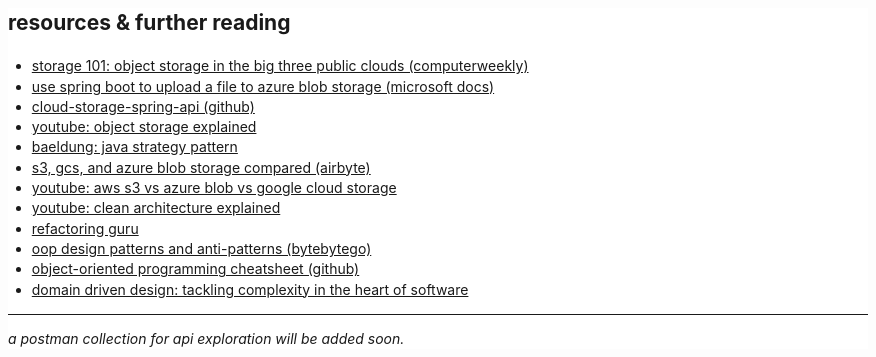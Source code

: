 
## resources & further reading

- [storage 101: object storage in the big three public clouds (computerweekly)](https://www.computerweekly.com/feature/Storage-101-Object-storage-in-the-big-three-public-clouds)
- [use spring boot to upload a file to azure blob storage (microsoft docs)](https://learn.microsoft.com/en-us/azure/developer/java/spring-framework/configure-spring-boot-starter-java-app-with-azure-storage)
- [cloud-storage-spring-api (github)](https://github.com/migangqui/cloud-storage-spring-api)
- [youtube: object storage explained](https://www.youtube.com/watch?v=sswLpKeAoxs)
- [baeldung: java strategy pattern](https://www.baeldung.com/java-strategy-pattern)
- [s3, gcs, and azure blob storage compared (airbyte)](https://airbyte.com/data-engineering-resources/s3-gcs-and-azure-blob-storage-compared)
- [youtube: aws s3 vs azure blob vs google cloud storage](https://www.youtube.com/watch?v=AV4Ei1qW89o)
- [youtube: clean architecture explained](https://www.youtube.com/watch?v=bmSAYlu0NcY)
- [refactoring guru](https://refactoring.guru/)
- [oop design patterns and anti-patterns (bytebytego)](https://blog.bytebytego.com/p/oop-design-patterns-and-anti-patterns)
- [object-oriented programming cheatsheet (github)](https://github.com/niloycste/Object-Oriented-Programming-Cheatsheet)
- [domain driven design: tackling complexity in the heart of software](https://fabiofumarola.github.io/nosql/readingMaterial/Evans03.pdf)

---

_a postman collection for api exploration will be added soon._